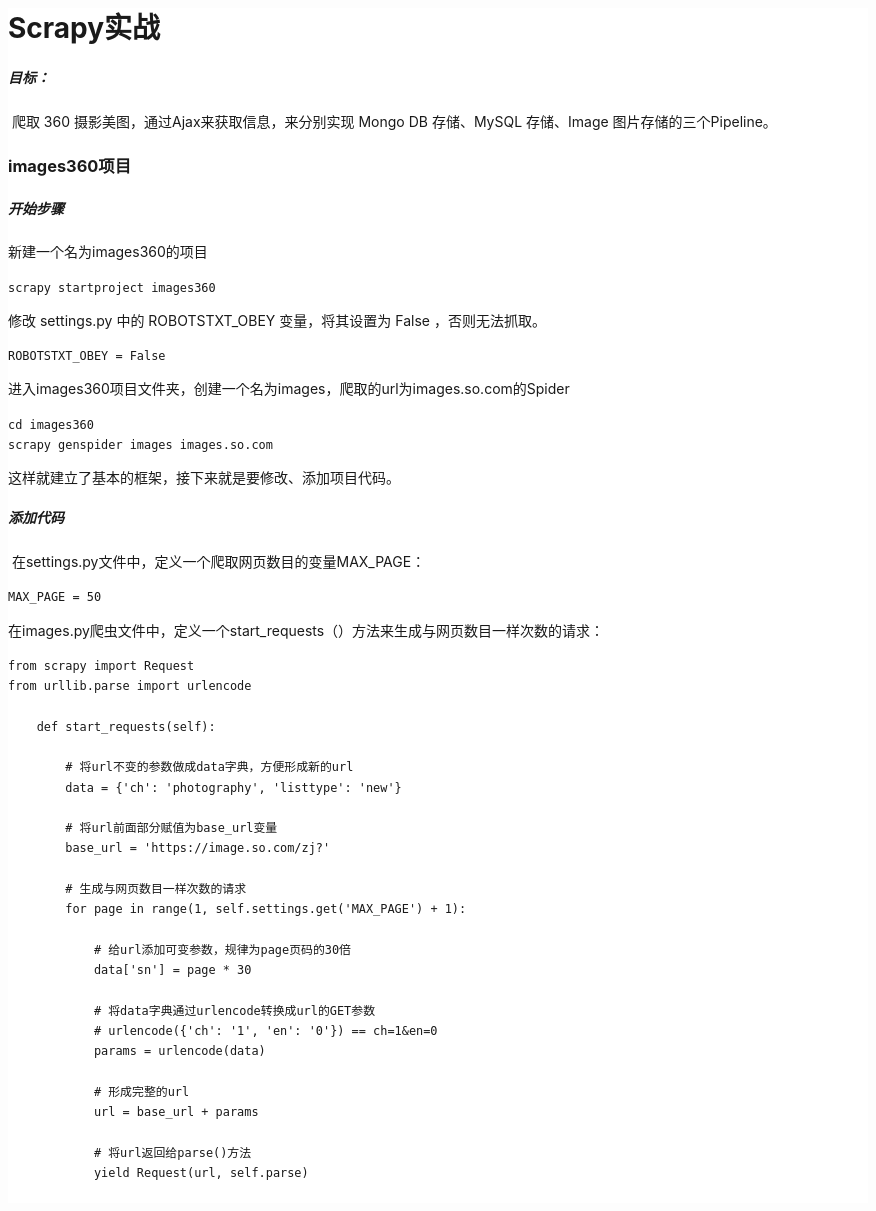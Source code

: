 # Scrapy实战

##### 目标：

​	爬取 360 摄影美图，通过Ajax来获取信息，来分别实现 Mongo DB 存储、MySQL 存储、Image 图片存储的三个Pipeline。

### images360项目

##### 开始步骤

新建一个名为images360的项目

```
scrapy startproject images360
```

修改 settings.py 中的 ROBOTSTXT_OBEY 变量，将其设置为 False ，否则无法抓取。

```
ROBOTSTXT_OBEY = False
```

进入images360项目文件夹，创建一个名为images，爬取的url为images.so.com的Spider

```
cd images360
scrapy genspider images images.so.com
```

这样就建立了基本的框架，接下来就是要修改、添加项目代码。

##### 添加代码

​	在settings.py文件中，定义一个爬取网页数目的变量MAX_PAGE：

```
MAX_PAGE = 50
```

​	在images.py爬虫文件中，定义一个start_requests（）方法来生成与网页数目一样次数的请求：

```
from scrapy import Request
from urllib.parse import urlencode

    def start_requests(self):
    	
    	# 将url不变的参数做成data字典，方便形成新的url
        data = {'ch': 'photography', 'listtype': 'new'}
        
        # 将url前面部分赋值为base_url变量
        base_url = 'https://image.so.com/zj?'
       
       	# 生成与网页数目一样次数的请求
        for page in range(1, self.settings.get('MAX_PAGE') + 1):
        
        	# 给url添加可变参数，规律为page页码的30倍
            data['sn'] = page * 30
            
            # 将data字典通过urlencode转换成url的GET参数
            # urlencode({'ch': '1', 'en': '0'}) == ch=1&en=0
            params = urlencode(data)
            
            # 形成完整的url
            url = base_url + params
            
            # 将url返回给parse()方法
            yield Request(url, self.parse)
            
```